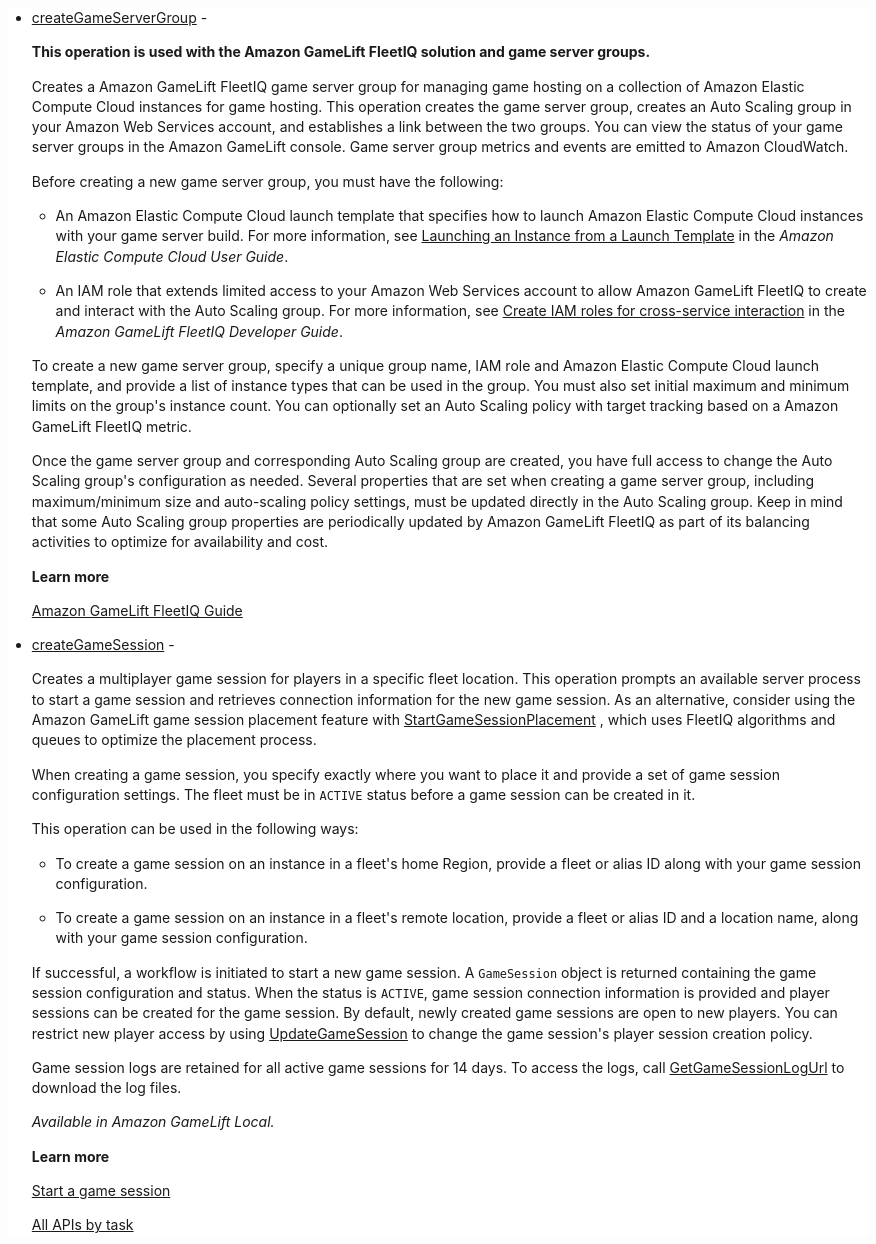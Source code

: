 * [createGameServerGroup](#creategameservergroup) - <p> <b>This operation is used with the Amazon GameLift FleetIQ solution and game server groups.</b> </p> <p>Creates a Amazon GameLift FleetIQ game server group for managing game hosting on a collection of Amazon Elastic Compute Cloud instances for game hosting. This operation creates the game server group, creates an Auto Scaling group in your Amazon Web Services account, and establishes a link between the two groups. You can view the status of your game server groups in the Amazon GameLift console. Game server group metrics and events are emitted to Amazon CloudWatch.</p> <p>Before creating a new game server group, you must have the following: </p> <ul> <li> <p>An Amazon Elastic Compute Cloud launch template that specifies how to launch Amazon Elastic Compute Cloud instances with your game server build. For more information, see <a href="https://docs.aws.amazon.com/AWSEC2/latest/UserGuide/ec2-launch-templates.html"> Launching an Instance from a Launch Template</a> in the <i>Amazon Elastic Compute Cloud User Guide</i>. </p> </li> <li> <p>An IAM role that extends limited access to your Amazon Web Services account to allow Amazon GameLift FleetIQ to create and interact with the Auto Scaling group. For more information, see <a href="https://docs.aws.amazon.com/gamelift/latest/fleetiqguide/gsg-iam-permissions-roles.html">Create IAM roles for cross-service interaction</a> in the <i>Amazon GameLift FleetIQ Developer Guide</i>.</p> </li> </ul> <p>To create a new game server group, specify a unique group name, IAM role and Amazon Elastic Compute Cloud launch template, and provide a list of instance types that can be used in the group. You must also set initial maximum and minimum limits on the group's instance count. You can optionally set an Auto Scaling policy with target tracking based on a Amazon GameLift FleetIQ metric.</p> <p>Once the game server group and corresponding Auto Scaling group are created, you have full access to change the Auto Scaling group's configuration as needed. Several properties that are set when creating a game server group, including maximum/minimum size and auto-scaling policy settings, must be updated directly in the Auto Scaling group. Keep in mind that some Auto Scaling group properties are periodically updated by Amazon GameLift FleetIQ as part of its balancing activities to optimize for availability and cost.</p> <p> <b>Learn more</b> </p> <p> <a href="https://docs.aws.amazon.com/gamelift/latest/fleetiqguide/gsg-intro.html">Amazon GameLift FleetIQ Guide</a> </p>
* [createGameSession](#creategamesession) - <p>Creates a multiplayer game session for players in a specific fleet location. This operation prompts an available server process to start a game session and retrieves connection information for the new game session. As an alternative, consider using the Amazon GameLift game session placement feature with <a href="https://docs.aws.amazon.com/gamelift/latest/apireference/API_StartGameSessionPlacement.html">StartGameSessionPlacement</a> , which uses FleetIQ algorithms and queues to optimize the placement process.</p> <p>When creating a game session, you specify exactly where you want to place it and provide a set of game session configuration settings. The fleet must be in <code>ACTIVE</code> status before a game session can be created in it. </p> <p>This operation can be used in the following ways: </p> <ul> <li> <p>To create a game session on an instance in a fleet's home Region, provide a fleet or alias ID along with your game session configuration. </p> </li> <li> <p>To create a game session on an instance in a fleet's remote location, provide a fleet or alias ID and a location name, along with your game session configuration. </p> </li> </ul> <p>If successful, a workflow is initiated to start a new game session. A <code>GameSession</code> object is returned containing the game session configuration and status. When the status is <code>ACTIVE</code>, game session connection information is provided and player sessions can be created for the game session. By default, newly created game sessions are open to new players. You can restrict new player access by using <a href="https://docs.aws.amazon.com/gamelift/latest/apireference/API_UpdateGameSession.html">UpdateGameSession</a> to change the game session's player session creation policy.</p> <p>Game session logs are retained for all active game sessions for 14 days. To access the logs, call <a href="https://docs.aws.amazon.com/gamelift/latest/apireference/API_GetGameSessionLogUrl.html">GetGameSessionLogUrl</a> to download the log files.</p> <p> <i>Available in Amazon GameLift Local.</i> </p> <p> <b>Learn more</b> </p> <p> <a href="https://docs.aws.amazon.com/gamelift/latest/developerguide/gamelift-sdk-server-api.html#gamelift-sdk-server-startsession">Start a game session</a> </p> <p> <a href="https://docs.aws.amazon.com/gamelift/latest/developerguide/reference-awssdk.html#reference-awssdk-resources-fleets">All APIs by task</a> </p>